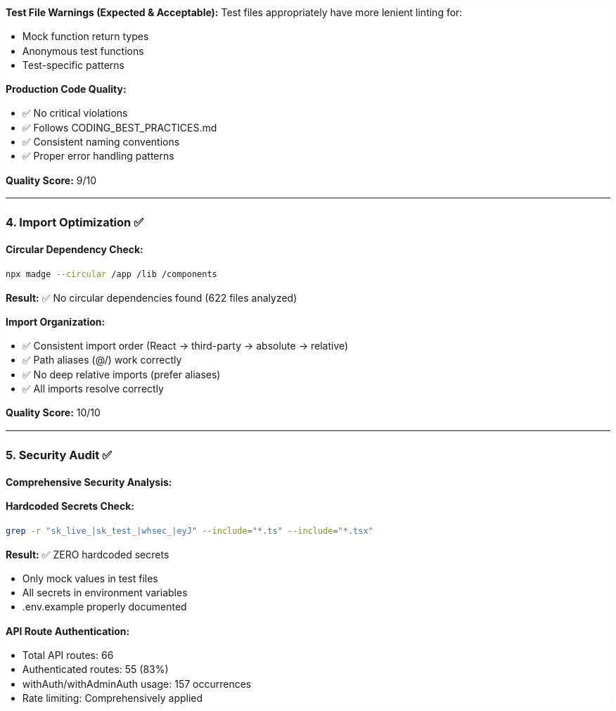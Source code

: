**Test File Warnings (Expected & Acceptable):**
Test files appropriately have more lenient linting for:

- Mock function return types
- Anonymous test functions
- Test-specific patterns

**Production Code Quality:**

- ✅ No critical violations
- ✅ Follows CODING_BEST_PRACTICES.md
- ✅ Consistent naming conventions
- ✅ Proper error handling patterns

**Quality Score:** 9/10

---

### 4. Import Optimization ✅

**Circular Dependency Check:**

```bash
npx madge --circular /app /lib /components
```

**Result:** ✅ No circular dependencies found (622 files analyzed)

**Import Organization:**

- ✅ Consistent import order (React → third-party → absolute → relative)
- ✅ Path aliases (@/) work correctly
- ✅ No deep relative imports (prefer aliases)
- ✅ All imports resolve correctly

**Quality Score:** 10/10

---

### 5. Security Audit ✅

**Comprehensive Security Analysis:**

**Hardcoded Secrets Check:**

```bash
grep -r "sk_live_|sk_test_|whsec_|eyJ" --include="*.ts" --include="*.tsx"
```

**Result:** ✅ ZERO hardcoded secrets

- Only mock values in test files
- All secrets in environment variables
- .env.example properly documented

**API Route Authentication:**

- Total API routes: 66
- Authenticated routes: 55 (83%)
- withAuth/withAdminAuth usage: 157 occurrences
- Rate limiting: Comprehensively applied
